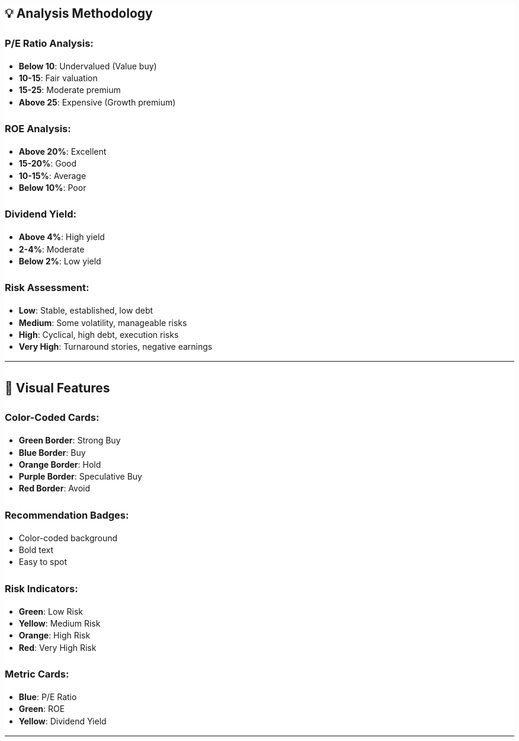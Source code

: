 
## 💡 **Analysis Methodology**

### **P/E Ratio Analysis:**
- **Below 10**: Undervalued (Value buy)
- **10-15**: Fair valuation
- **15-25**: Moderate premium
- **Above 25**: Expensive (Growth premium)

### **ROE Analysis:**
- **Above 20%**: Excellent
- **15-20%**: Good
- **10-15%**: Average
- **Below 10%**: Poor

### **Dividend Yield:**
- **Above 4%**: High yield
- **2-4%**: Moderate
- **Below 2%**: Low yield

### **Risk Assessment:**
- **Low**: Stable, established, low debt
- **Medium**: Some volatility, manageable risks
- **High**: Cyclical, high debt, execution risks
- **Very High**: Turnaround stories, negative earnings

---

## 🎨 **Visual Features**

### **Color-Coded Cards:**
- **Green Border**: Strong Buy
- **Blue Border**: Buy
- **Orange Border**: Hold
- **Purple Border**: Speculative Buy
- **Red Border**: Avoid

### **Recommendation Badges:**
- Color-coded background
- Bold text
- Easy to spot

### **Risk Indicators:**
- **Green**: Low Risk
- **Yellow**: Medium Risk
- **Orange**: High Risk
- **Red**: Very High Risk

### **Metric Cards:**
- **Blue**: P/E Ratio
- **Green**: ROE
- **Yellow**: Dividend Yield

---